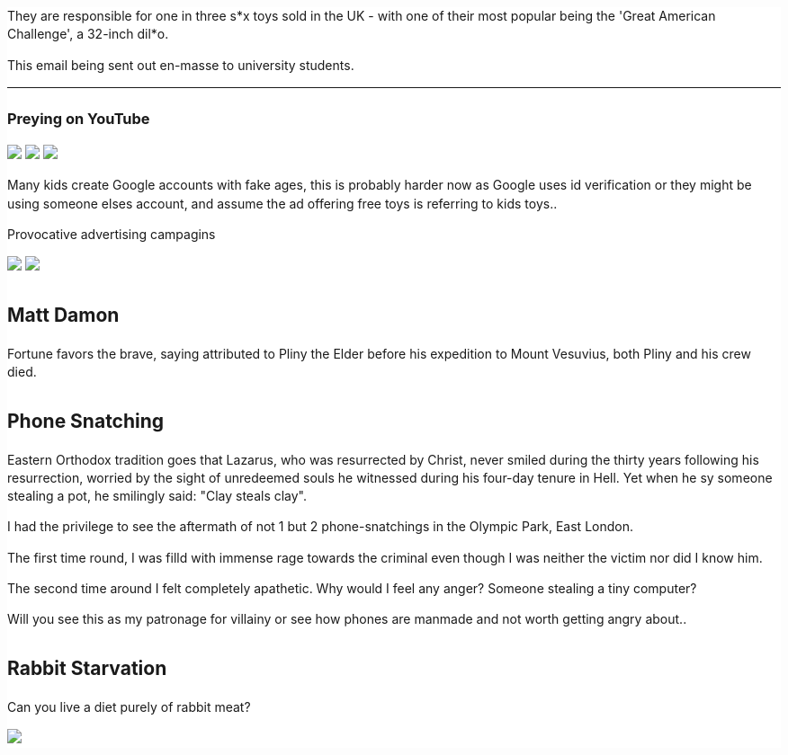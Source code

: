 They are responsible for one in three s&ast;x toys sold in the UK - with one of their most popular being the 'Great American Challenge', a 32-inch dil&ast;o.

This email being sent out en-masse to university students.

<hr>

### Preying on YouTube

<img src="/pix/lovehoney-yt2.avif" style="width:200px; height: auto;">
<img src="/pix/lovehoney-yt1.avif" style="width:200px; height: auto;">
<img src="/pix/lovehoney-reddit.avif" style="width:200px; height: auto;">

Many kids create Google accounts with fake ages, this is probably harder now as Google uses id verification or they might be using someone elses account, and assume the ad offering free toys is referring to kids toys..

Provocative advertising campagins

<img src="/pix/lovehoney-ballgag.avif" style="width:200px; height: auto;">
	
<img src="/pix/lovehoney-cucumber.avif" style="width:200px; height: auto;">

## <a name=matt-damon>Matt Damon</a>

Fortune favors the brave, saying attributed to Pliny the Elder before his expedition to Mount Vesuvius, both Pliny and his crew died. 


## <a name=phone-snatching>Phone Snatching</a>

Eastern Orthodox tradition goes that Lazarus, who was resurrected by Christ, never smiled during the thirty years following his resurrection, worried by the sight of unredeemed souls he witnessed during his four-day tenure in Hell. Yet when he sy someone stealing a pot, he smilingly said: "Clay steals clay".


I had the privilege to see the aftermath of not 1 but 2 phone-snatchings in the Olympic Park, East London.

The first time round, I was filld with immense rage towards the criminal even though I was neither the victim nor did I know him.

The second time around I felt completely apathetic. Why would I feel any anger? Someone stealing a tiny computer?

Will you see this as my patronage for villainy or see how phones are manmade and not worth getting angry about..

## <a name=rabbit-starvation>Rabbit Starvation</a>

Can you live a diet purely of rabbit meat?

<img src=/pix/rabbit-starvation1.avif>
